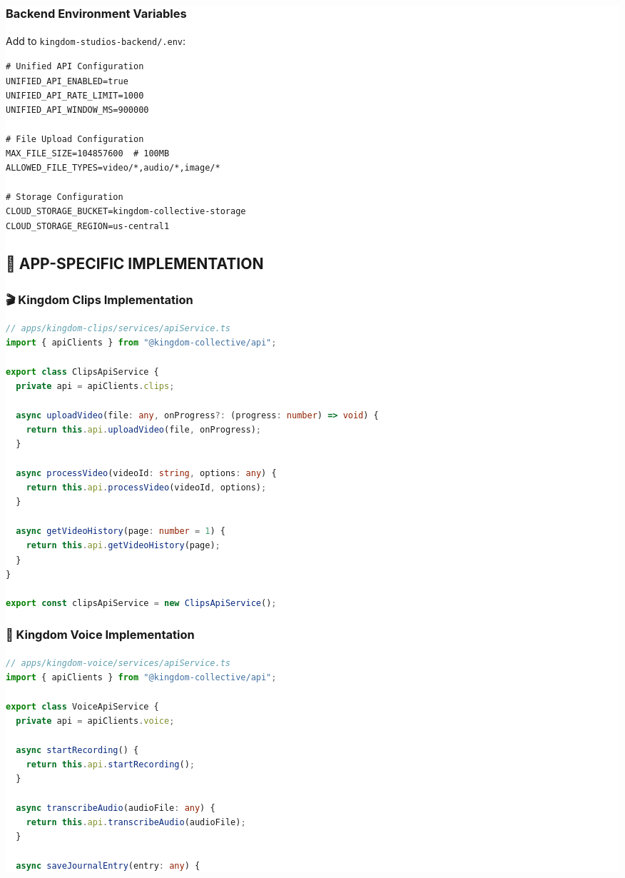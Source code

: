 ### **Backend Environment Variables**

Add to `kingdom-studios-backend/.env`:

```env
# Unified API Configuration
UNIFIED_API_ENABLED=true
UNIFIED_API_RATE_LIMIT=1000
UNIFIED_API_WINDOW_MS=900000

# File Upload Configuration
MAX_FILE_SIZE=104857600  # 100MB
ALLOWED_FILE_TYPES=video/*,audio/*,image/*

# Storage Configuration
CLOUD_STORAGE_BUCKET=kingdom-collective-storage
CLOUD_STORAGE_REGION=us-central1
```

## 📱 **APP-SPECIFIC IMPLEMENTATION**

### **🎬 Kingdom Clips Implementation**

```typescript
// apps/kingdom-clips/services/apiService.ts
import { apiClients } from "@kingdom-collective/api";

export class ClipsApiService {
  private api = apiClients.clips;

  async uploadVideo(file: any, onProgress?: (progress: number) => void) {
    return this.api.uploadVideo(file, onProgress);
  }

  async processVideo(videoId: string, options: any) {
    return this.api.processVideo(videoId, options);
  }

  async getVideoHistory(page: number = 1) {
    return this.api.getVideoHistory(page);
  }
}

export const clipsApiService = new ClipsApiService();
```

### **🎤 Kingdom Voice Implementation**

```typescript
// apps/kingdom-voice/services/apiService.ts
import { apiClients } from "@kingdom-collective/api";

export class VoiceApiService {
  private api = apiClients.voice;

  async startRecording() {
    return this.api.startRecording();
  }

  async transcribeAudio(audioFile: any) {
    return this.api.transcribeAudio(audioFile);
  }

  async saveJournalEntry(entry: any) {
```